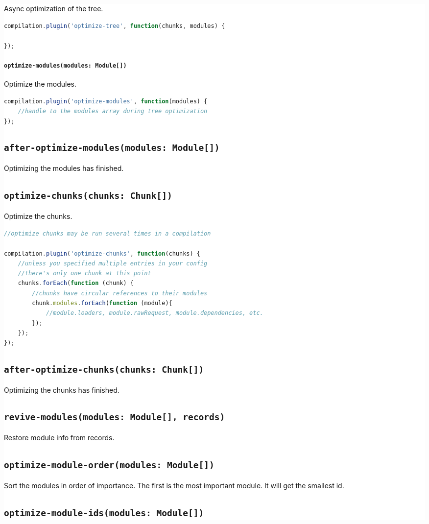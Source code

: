 Async optimization of the tree.

```javascript
compilation.plugin('optimize-tree', function(chunks, modules) {

});
```

#### `optimize-modules(modules: Module[])`
Optimize the modules.
```javascript
compilation.plugin('optimize-modules', function(modules) {
    //handle to the modules array during tree optimization
});
```

## `after-optimize-modules(modules: Module[])`

Optimizing the modules has finished.

## `optimize-chunks(chunks: Chunk[])`

Optimize the chunks.

```javascript
//optimize chunks may be run several times in a compilation

compilation.plugin('optimize-chunks', function(chunks) {
    //unless you specified multiple entries in your config
    //there's only one chunk at this point
    chunks.forEach(function (chunk) {
        //chunks have circular references to their modules
        chunk.modules.forEach(function (module){
            //module.loaders, module.rawRequest, module.dependencies, etc.
        });
    });
});
```

## `after-optimize-chunks(chunks: Chunk[])`

Optimizing the chunks has finished.

## `revive-modules(modules: Module[], records)`

Restore module info from records.

## `optimize-module-order(modules: Module[])`

Sort the modules in order of importance. The first is the most important module. It will get the smallest id.

## `optimize-module-ids(modules: Module[])`
